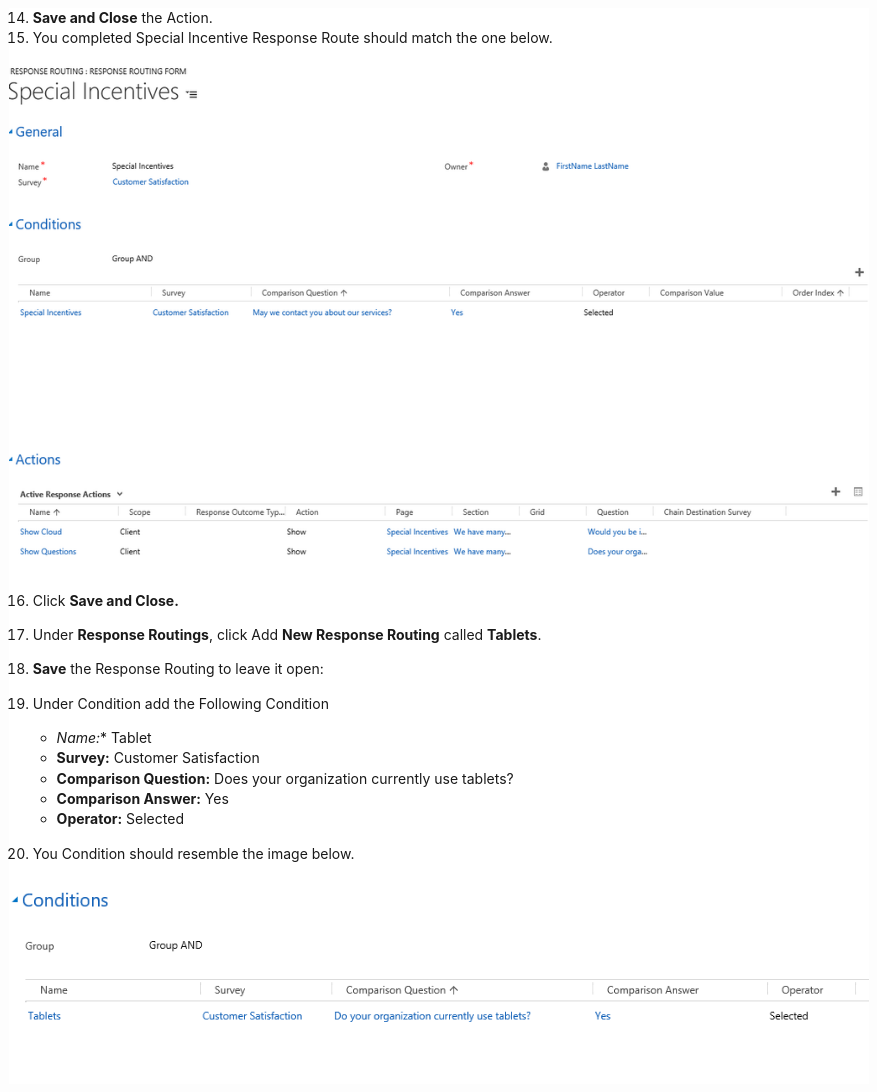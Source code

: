 14. **Save and Close** the Action.
15. You completed Special Incentive Response Route should match the one below.

![Special Incentive Response Route Form](../media/RR-Unit7-6.png)

16. Click **Save and Close.**
17. Under **Response Routings**, click Add **New Response Routing** called **Tablets**.
18. **Save** the Response Routing to leave it open:
19. Under Condition add the Following Condition
    - *Name:** Tablet
    - **Survey:** Customer Satisfaction
    - **Comparison Question:** Does your organization currently use tablets?
    - **Comparison Answer:** Yes
    - **Operator:** Selected

20. You Condition should resemble the image below.

![Conditions Window](../media/RR-Unit7-7.png)
